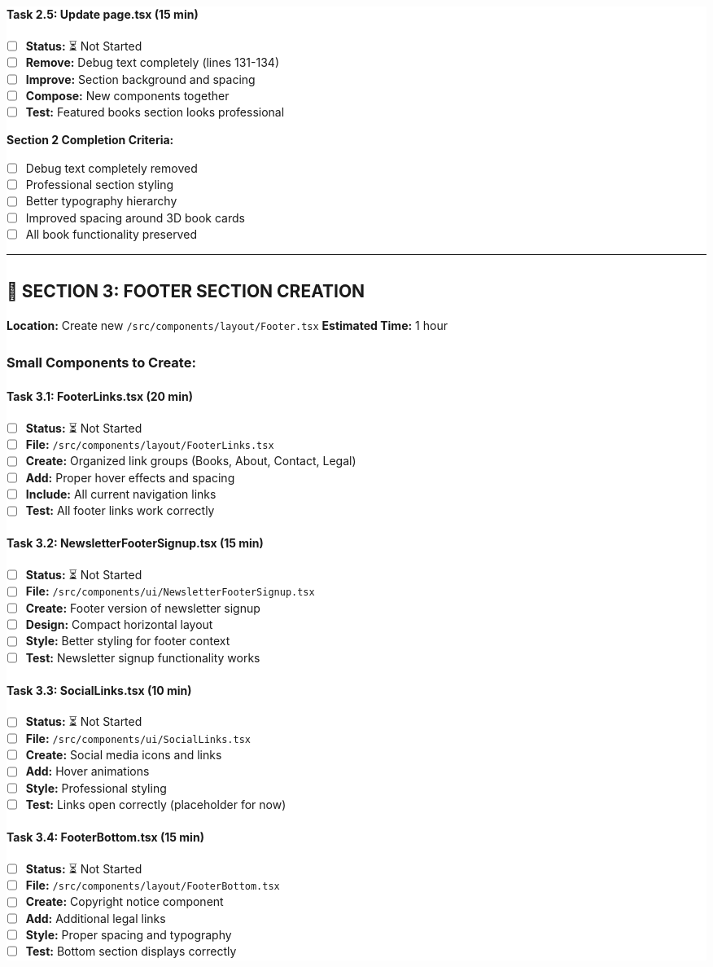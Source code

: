 #### **Task 2.5: Update page.tsx** (15 min)
- [ ] **Status:** ⏳ Not Started
- [ ] **Remove:** Debug text completely (lines 131-134)
- [ ] **Improve:** Section background and spacing
- [ ] **Compose:** New components together
- [ ] **Test:** Featured books section looks professional

**Section 2 Completion Criteria:**
- [ ] Debug text completely removed
- [ ] Professional section styling
- [ ] Better typography hierarchy
- [ ] Improved spacing around 3D book cards
- [ ] All book functionality preserved

---

## **📍 SECTION 3: FOOTER SECTION CREATION**
**Location:** Create new `/src/components/layout/Footer.tsx`
**Estimated Time:** 1 hour

### **Small Components to Create:**

#### **Task 3.1: FooterLinks.tsx** (20 min)
- [ ] **Status:** ⏳ Not Started
- [ ] **File:** `/src/components/layout/FooterLinks.tsx`
- [ ] **Create:** Organized link groups (Books, About, Contact, Legal)
- [ ] **Add:** Proper hover effects and spacing
- [ ] **Include:** All current navigation links
- [ ] **Test:** All footer links work correctly

#### **Task 3.2: NewsletterFooterSignup.tsx** (15 min)
- [ ] **Status:** ⏳ Not Started
- [ ] **File:** `/src/components/ui/NewsletterFooterSignup.tsx`
- [ ] **Create:** Footer version of newsletter signup
- [ ] **Design:** Compact horizontal layout
- [ ] **Style:** Better styling for footer context
- [ ] **Test:** Newsletter signup functionality works

#### **Task 3.3: SocialLinks.tsx** (10 min)
- [ ] **Status:** ⏳ Not Started
- [ ] **File:** `/src/components/ui/SocialLinks.tsx`
- [ ] **Create:** Social media icons and links
- [ ] **Add:** Hover animations
- [ ] **Style:** Professional styling
- [ ] **Test:** Links open correctly (placeholder for now)

#### **Task 3.4: FooterBottom.tsx** (15 min)
- [ ] **Status:** ⏳ Not Started
- [ ] **File:** `/src/components/layout/FooterBottom.tsx`
- [ ] **Create:** Copyright notice component
- [ ] **Add:** Additional legal links
- [ ] **Style:** Proper spacing and typography
- [ ] **Test:** Bottom section displays correctly
